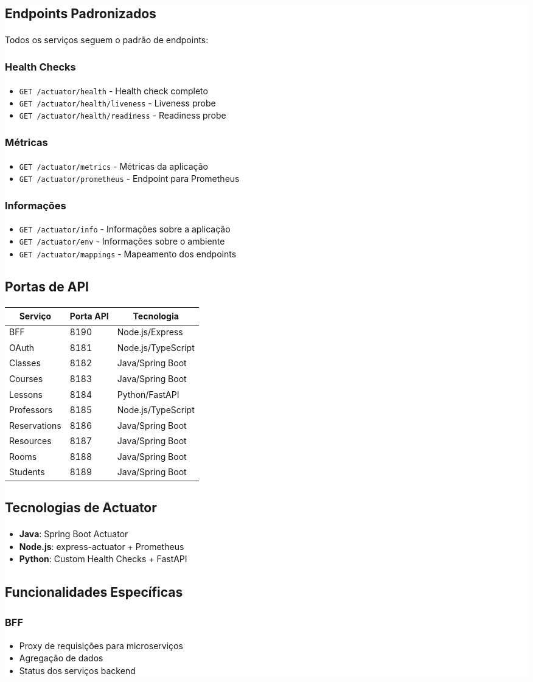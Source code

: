 ## Endpoints Padronizados

Todos os serviços seguem o padrão de endpoints:

### Health Checks
- `GET /actuator/health` - Health check completo
- `GET /actuator/health/liveness` - Liveness probe
- `GET /actuator/health/readiness` - Readiness probe

### Métricas
- `GET /actuator/metrics` - Métricas da aplicação
- `GET /actuator/prometheus` - Endpoint para Prometheus

### Informações
- `GET /actuator/info` - Informações sobre a aplicação
- `GET /actuator/env` - Informações sobre o ambiente
- `GET /actuator/mappings` - Mapeamento dos endpoints

## Portas de API

| Serviço | Porta API | Tecnologia |
|---------|-----------|------------|
| BFF | 8190 | Node.js/Express |
| OAuth | 8181 | Node.js/TypeScript |
| Classes | 8182 | Java/Spring Boot |
| Courses | 8183 | Java/Spring Boot |
| Lessons | 8184 | Python/FastAPI |
| Professors | 8185 | Node.js/TypeScript |
| Reservations | 8186 | Java/Spring Boot |
| Resources | 8187 | Java/Spring Boot |
| Rooms | 8188 | Java/Spring Boot |
| Students | 8189 | Java/Spring Boot |

## Tecnologias de Actuator

- **Java**: Spring Boot Actuator
- **Node.js**: express-actuator + Prometheus
- **Python**: Custom Health Checks + FastAPI

## Funcionalidades Específicas

### BFF
- Proxy de requisições para microserviços
- Agregação de dados
- Status dos serviços backend

